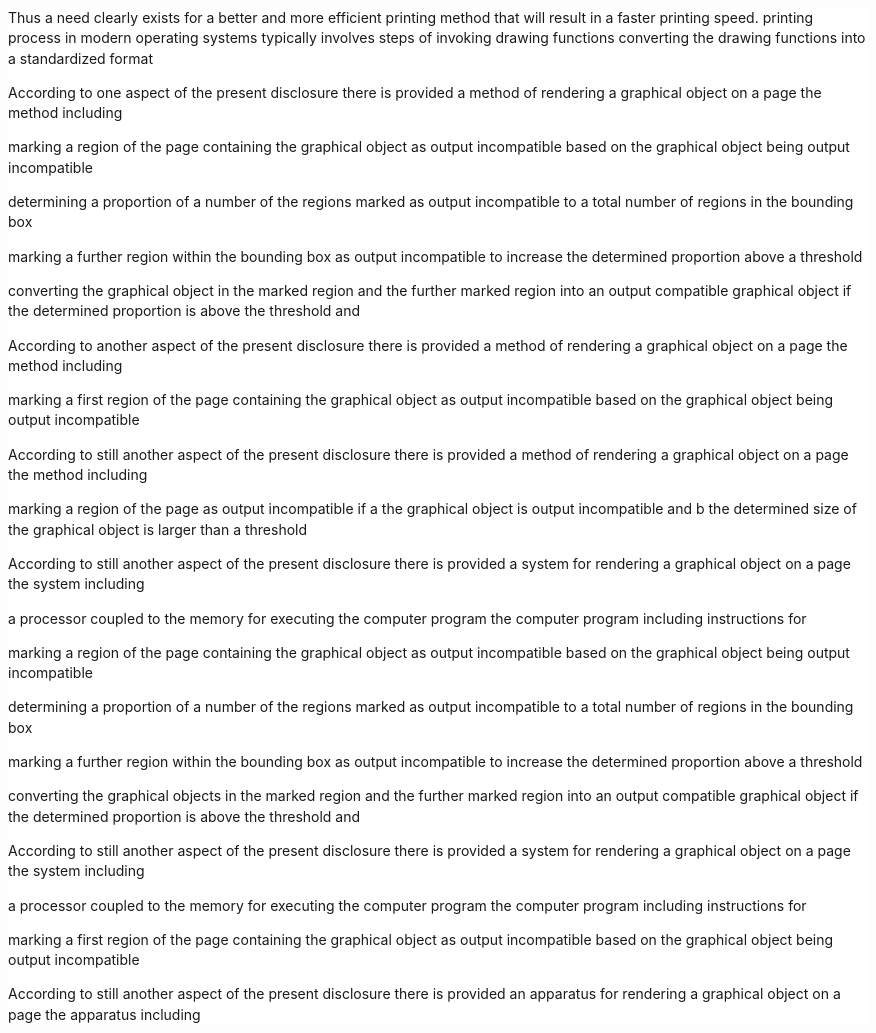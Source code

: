 Thus a need clearly exists for a better and more efficient printing method that will result in a faster printing speed. printing process in modern operating systems typically involves steps of invoking drawing functions converting the drawing functions into a standardized format

According to one aspect of the present disclosure there is provided a method of rendering a graphical object on a page the method including 

marking a region of the page containing the graphical object as output incompatible based on the graphical object being output incompatible 

determining a proportion of a number of the regions marked as output incompatible to a total number of regions in the bounding box 

marking a further region within the bounding box as output incompatible to increase the determined proportion above a threshold 

converting the graphical object in the marked region and the further marked region into an output compatible graphical object if the determined proportion is above the threshold and

According to another aspect of the present disclosure there is provided a method of rendering a graphical object on a page the method including 

marking a first region of the page containing the graphical object as output incompatible based on the graphical object being output incompatible 

According to still another aspect of the present disclosure there is provided a method of rendering a graphical object on a page the method including 

marking a region of the page as output incompatible if a the graphical object is output incompatible and b the determined size of the graphical object is larger than a threshold 

According to still another aspect of the present disclosure there is provided a system for rendering a graphical object on a page the system including 

a processor coupled to the memory for executing the computer program the computer program including instructions for 

marking a region of the page containing the graphical object as output incompatible based on the graphical object being output incompatible 

determining a proportion of a number of the regions marked as output incompatible to a total number of regions in the bounding box 

marking a further region within the bounding box as output incompatible to increase the determined proportion above a threshold 

converting the graphical objects in the marked region and the further marked region into an output compatible graphical object if the determined proportion is above the threshold and

According to still another aspect of the present disclosure there is provided a system for rendering a graphical object on a page the system including 

a processor coupled to the memory for executing the computer program the computer program including instructions for 

marking a first region of the page containing the graphical object as output incompatible based on the graphical object being output incompatible 

According to still another aspect of the present disclosure there is provided an apparatus for rendering a graphical object on a page the apparatus including 
